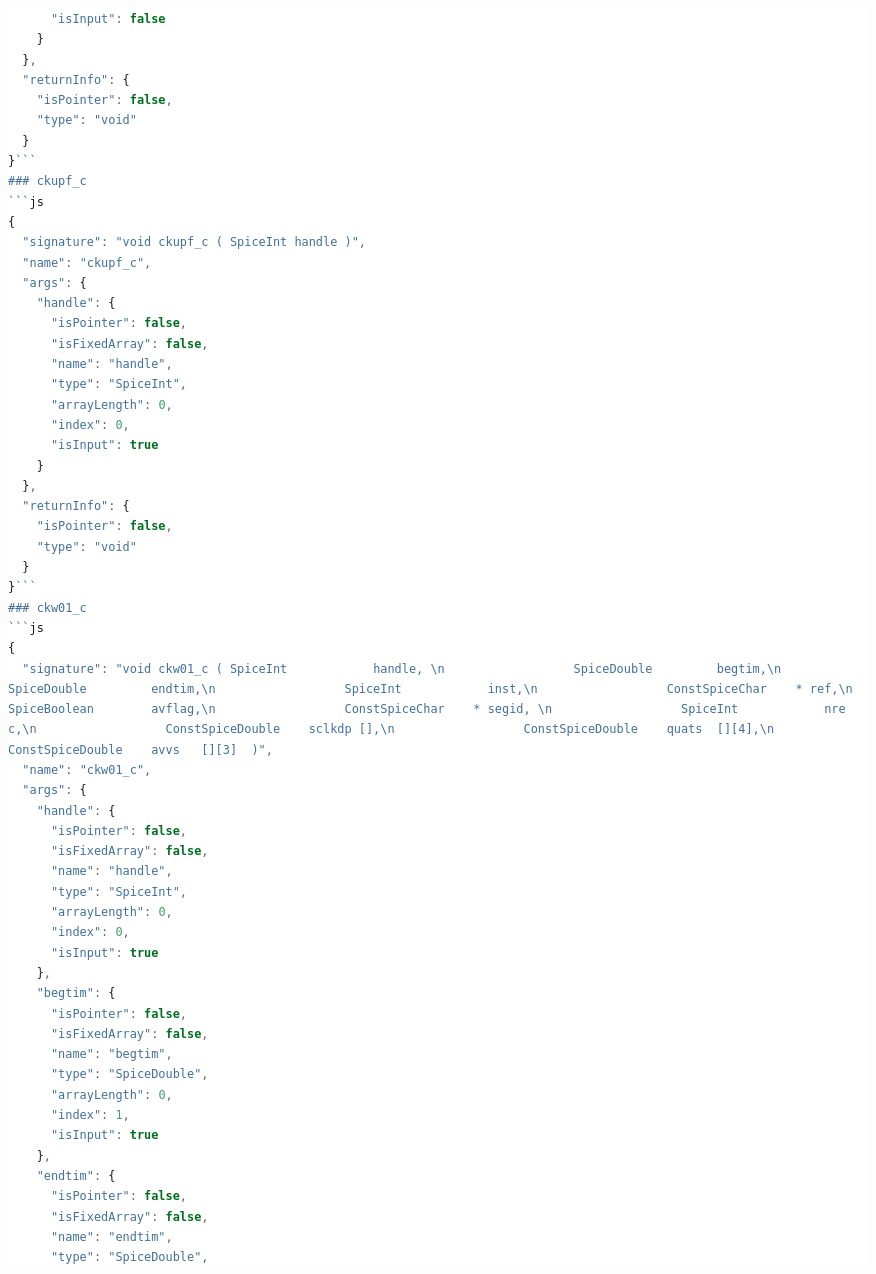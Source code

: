 ```js
      "isInput": false
    }
  },
  "returnInfo": {
    "isPointer": false,
    "type": "void"
  }
}```
### ckupf_c
```js
{
  "signature": "void ckupf_c ( SpiceInt handle )",
  "name": "ckupf_c",
  "args": {
    "handle": {
      "isPointer": false,
      "isFixedArray": false,
      "name": "handle",
      "type": "SpiceInt",
      "arrayLength": 0,
      "index": 0,
      "isInput": true
    }
  },
  "returnInfo": {
    "isPointer": false,
    "type": "void"
  }
}```
### ckw01_c
```js
{
  "signature": "void ckw01_c ( SpiceInt            handle, \n                  SpiceDouble         begtim,\n                  SpiceDouble         endtim,\n                  SpiceInt            inst,\n                  ConstSpiceChar    * ref,\n                  SpiceBoolean        avflag,\n                  ConstSpiceChar    * segid, \n                  SpiceInt            nrec,\n                  ConstSpiceDouble    sclkdp [],\n                  ConstSpiceDouble    quats  [][4],\n                  ConstSpiceDouble    avvs   [][3]  )",
  "name": "ckw01_c",
  "args": {
    "handle": {
      "isPointer": false,
      "isFixedArray": false,
      "name": "handle",
      "type": "SpiceInt",
      "arrayLength": 0,
      "index": 0,
      "isInput": true
    },
    "begtim": {
      "isPointer": false,
      "isFixedArray": false,
      "name": "begtim",
      "type": "SpiceDouble",
      "arrayLength": 0,
      "index": 1,
      "isInput": true
    },
    "endtim": {
      "isPointer": false,
      "isFixedArray": false,
      "name": "endtim",
      "type": "SpiceDouble",
```